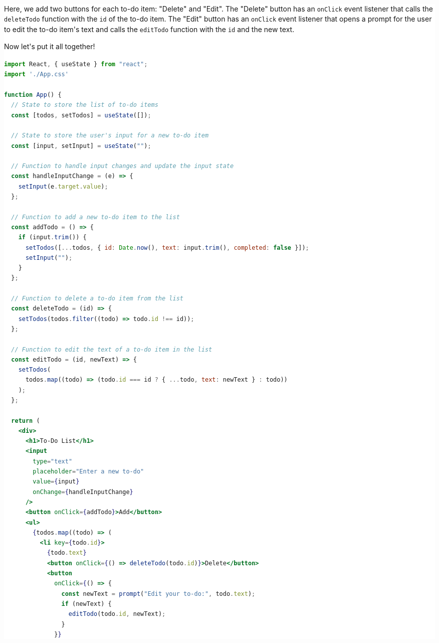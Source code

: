 Here, we add two buttons for each to-do item: "Delete" and "Edit". The "Delete" button has an `onClick` event listener that calls the `deleteTodo` function with the `id` of the to-do item. The "Edit" button has an `onClick` event listener that opens a prompt for the user to edit the to-do item's text and calls the `editTodo` function with the `id` and the new text.

Now let's put it all together!

```jsx
import React, { useState } from "react";
import './App.css'

function App() {
  // State to store the list of to-do items
  const [todos, setTodos] = useState([]);

  // State to store the user's input for a new to-do item
  const [input, setInput] = useState("");

  // Function to handle input changes and update the input state
  const handleInputChange = (e) => {
    setInput(e.target.value);
  };

  // Function to add a new to-do item to the list
  const addTodo = () => {
    if (input.trim()) {
      setTodos([...todos, { id: Date.now(), text: input.trim(), completed: false }]);
      setInput("");
    }
  };

  // Function to delete a to-do item from the list
  const deleteTodo = (id) => {
    setTodos(todos.filter((todo) => todo.id !== id));
  };

  // Function to edit the text of a to-do item in the list
  const editTodo = (id, newText) => {
    setTodos(
      todos.map((todo) => (todo.id === id ? { ...todo, text: newText } : todo))
    );
  };

  return (
    <div>
      <h1>To-Do List</h1>
      <input
        type="text"
        placeholder="Enter a new to-do"
        value={input}
        onChange={handleInputChange}
      />
      <button onClick={addTodo}>Add</button>
      <ul>
        {todos.map((todo) => (
          <li key={todo.id}>
            {todo.text}
            <button onClick={() => deleteTodo(todo.id)}>Delete</button>
            <button
              onClick={() => {
                const newText = prompt("Edit your to-do:", todo.text);
                if (newText) {
                  editTodo(todo.id, newText);
                }
              }}
```